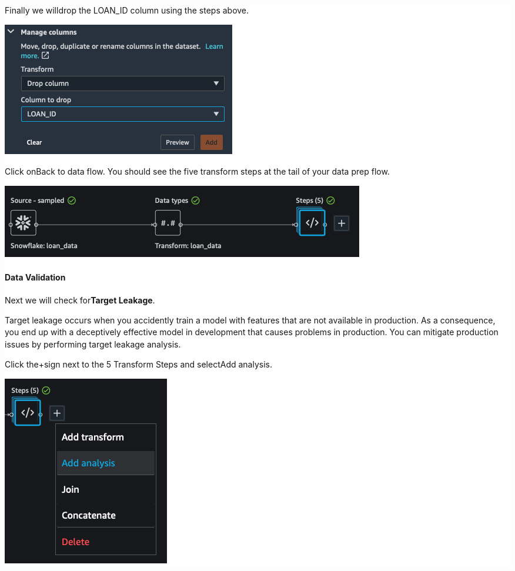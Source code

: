 <span class="c1"></span>

<span>Finally we will</span><span class="c15">drop the LOAN\_ID</span><span class="c1">&nbsp;column using the steps above.</span>

<span style="overflow: hidden; display: inline-block; margin: 0.00px 0.00px; border: 0.00px solid #000000; transform: rotate(0.00rad) translateZ(0px); -webkit-transform: rotate(0.00rad) translateZ(0px); width: 387.00px; height: 220.00px;">![](assets/image35.png)</span>

<span class="c1"></span>

<span>Click on</span><span class="c15">Back to data flow</span><span class="c1">. You should see the five transform steps at the tail of your data prep flow.</span>

<span class="c1"></span>

<span style="overflow: hidden; display: inline-block; margin: 0.00px 0.00px; border: 0.00px solid #000000; transform: rotate(0.00rad) translateZ(0px); -webkit-transform: rotate(0.00rad) translateZ(0px); width: 603.00px; height: 121.00px;">![](assets/image47.png)</span>

<span class="c1"></span>

<span class="c1"></span>

#### <span class="c19">Data Validation</span>

<span>Next we will check for</span><span class="c15">**Target Leakage**</span><span>.</span>

<span class="c1">Target leakage occurs when you accidently train a model with features that are not available in production. As a consequence, you end up with a deceptively effective model in development that causes problems in production. You can mitigate production issues by performing target leakage analysis.</span>

<span class="c1"></span>

<span>Click the</span><span class="c15">+</span><span>sign next to the 5 Transform Steps and select</span><span class="c15">Add analysis</span><span class="c1">.</span>

<span style="overflow: hidden; display: inline-block; margin: 0.00px 0.00px; border: 0.00px solid #000000; transform: rotate(0.00rad) translateZ(0px); -webkit-transform: rotate(0.00rad) translateZ(0px); width: 276.00px; height: 314.00px;">![](assets/image34.png)</span>